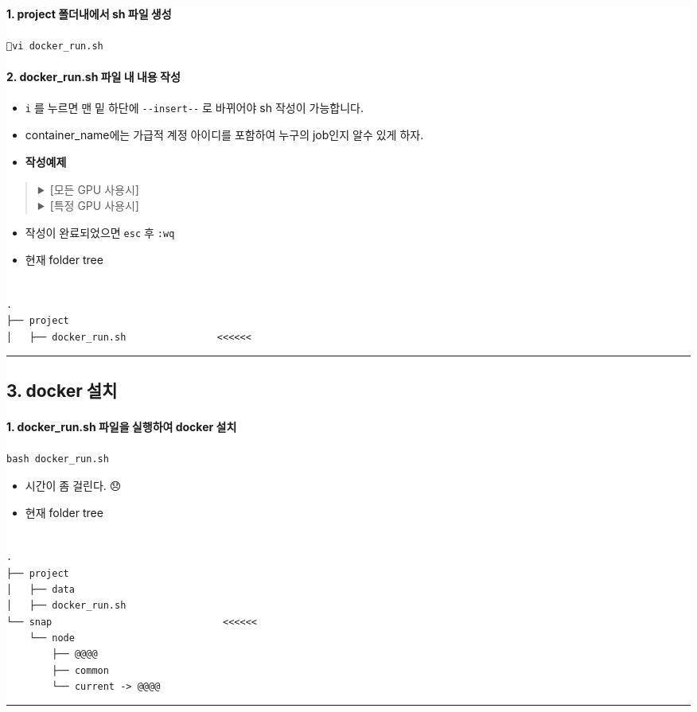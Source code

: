 #### 1. project 폴더내에서 sh 파일 생성

`vi docker_run.sh`

#### 2. docker_run.sh 파일 내 내용 작성

* `i` 를 누르면 맨 밑 하단에 `--insert--` 로 바뀌어야 sh 작성이 가능합니다.


* container_name에는 가급적 계정 아이디를 포함하여 누구의 job인지 알수 있게 하자.


* **작성예제**
> <details><summary>    [모든 GPU 사용시]    </summary></details>
> 
> <details><summary>    [특정 GPU 사용시]    </summary></details>
> 


* 작성이 완료되었으면 `esc` 후 `:wq` 

* 현재 folder tree

```

.
├── project
│   ├── docker_run.sh                <<<<<<
```


--------------------------------


## 3. docker 설치

#### 1. docker_run.sh 파일을 실행하여 docker 설치
`bash docker_run.sh`

* 시간이 좀 걸린다. :disappointed: 

* 현재 folder tree

```

.
├── project
│   ├── data
│   ├── docker_run.sh
└── snap                              <<<<<<
    └── node
        ├── @@@@
        ├── common
        └── current -> @@@@
```


--------------------------------
